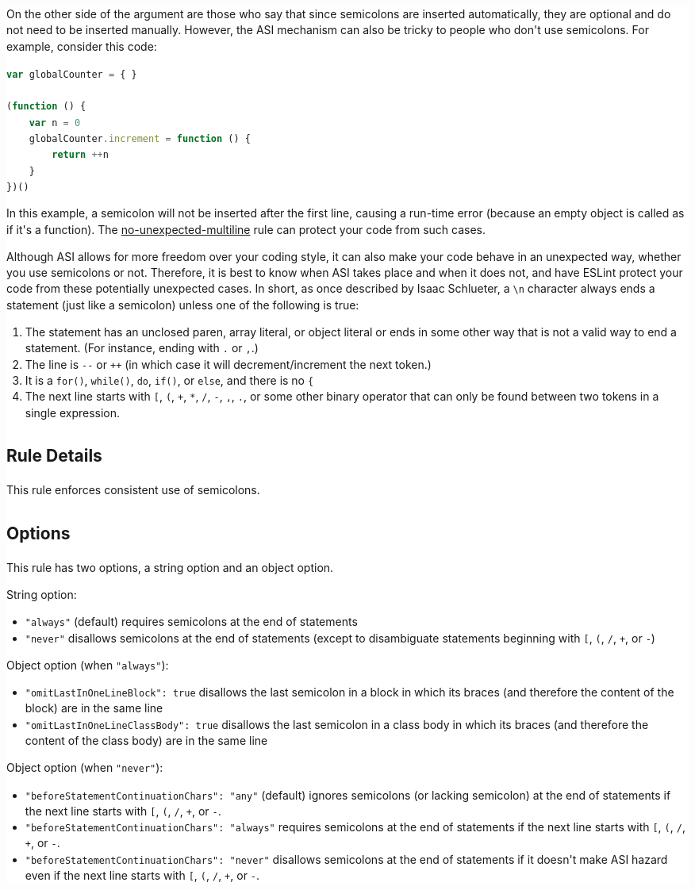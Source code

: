 On the other side of the argument are those who say that since semicolons are inserted automatically, they are optional and do not need to be inserted manually. However, the ASI mechanism can also be tricky to people who don't use semicolons. For example, consider this code:

```js
var globalCounter = { }

(function () {
    var n = 0
    globalCounter.increment = function () {
        return ++n
    }
})()
```

In this example, a semicolon will not be inserted after the first line, causing a run-time error (because an empty object is called as if it's a function). The [no-unexpected-multiline](no-unexpected-multiline) rule can protect your code from such cases.

Although ASI allows for more freedom over your coding style, it can also make your code behave in an unexpected way, whether you use semicolons or not. Therefore, it is best to know when ASI takes place and when it does not, and have ESLint protect your code from these potentially unexpected cases. In short, as once described by Isaac Schlueter, a `\n` character always ends a statement (just like a semicolon) unless one of the following is true:

1. The statement has an unclosed paren, array literal, or object literal or ends in some other way that is not a valid way to end a statement. (For instance, ending with `.` or `,`.)
1. The line is `--` or `++` (in which case it will decrement/increment the next token.)
1. It is a `for()`, `while()`, `do`, `if()`, or `else`, and there is no `{`
1. The next line starts with `[`, `(`, `+`, `*`, `/`, `-`, `,`, `.`, or some other binary operator that can only be found between two tokens in a single expression.

## Rule Details

This rule enforces consistent use of semicolons.

## Options

This rule has two options, a string option and an object option.

String option:

- `"always"` (default) requires semicolons at the end of statements
- `"never"` disallows semicolons at the end of statements (except to disambiguate statements beginning with `[`, `(`, `/`, `+`, or `-`)

Object option (when `"always"`):

- `"omitLastInOneLineBlock": true` disallows the last semicolon in a block in which its braces (and therefore the content of the block) are in the same line
- `"omitLastInOneLineClassBody": true` disallows the last semicolon in a class body in which its braces (and therefore the content of the class body) are in the same line

Object option (when `"never"`):

- `"beforeStatementContinuationChars": "any"` (default) ignores semicolons (or lacking semicolon) at the end of statements if the next line starts with `[`, `(`, `/`, `+`, or `-`.
- `"beforeStatementContinuationChars": "always"` requires semicolons at the end of statements if the next line starts with `[`, `(`, `/`, `+`, or `-`.
- `"beforeStatementContinuationChars": "never"` disallows semicolons at the end of statements if it doesn't make ASI hazard even if the next line starts with `[`, `(`, `/`, `+`, or `-`.
